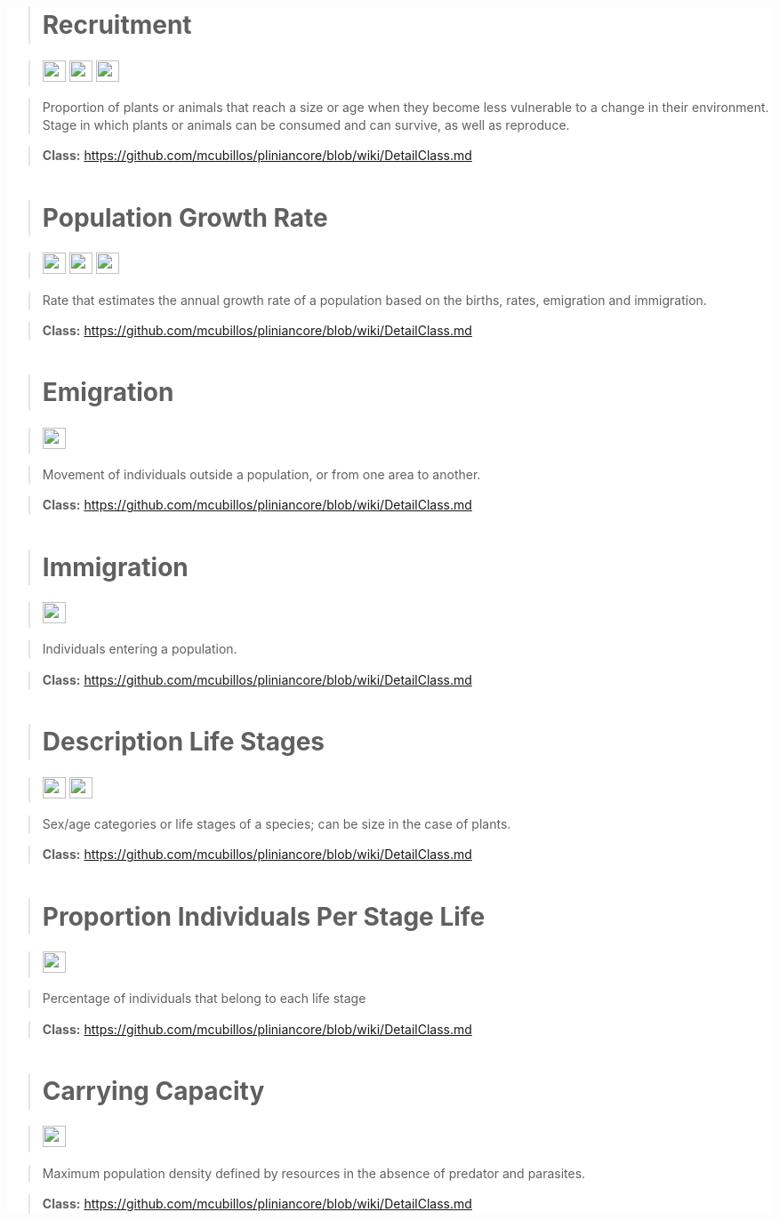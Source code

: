 > # Recruitment #

> <img src='http://img585.imageshack.us/img585/4808/optional.jpg' width='26' height='24' /> <img src='http://imageshack.us/a/img16/5397/multipleg.jpg' width='26' height='24' /> <img src='http://img6.imageshack.us/img6/1315/sequencej.jpg' width='26' height='24' />

> Proportion of plants or animals that reach a size or age when they become less vulnerable to a change in their environment. Stage in which plants or animals can be consumed and can survive, as well as reproduce.

> <b>Class:</b> https://github.com/mcubillos/pliniancore/blob/wiki/DetailClass.md

> # Population Growth Rate #

> <img src='http://img585.imageshack.us/img585/4808/optional.jpg' width='26' height='24' /> <img src='http://imageshack.us/a/img16/5397/multipleg.jpg' width='26' height='24' /> <img src='http://img6.imageshack.us/img6/1315/sequencej.jpg' width='26' height='24' />

> Rate that estimates the annual growth rate of a population based on the births, rates, emigration and immigration.

> <b>Class:</b> https://github.com/mcubillos/pliniancore/blob/wiki/DetailClass.md

> # Emigration #

> <img src='http://img585.imageshack.us/img585/4808/optional.jpg' width='26' height='24' />

> Movement of individuals outside a population, or from one area to another.

> <b>Class:</b> https://github.com/mcubillos/pliniancore/blob/wiki/DetailClass.md

> # Immigration #

> <img src='http://img585.imageshack.us/img585/4808/optional.jpg' width='26' height='24' />

> Individuals entering a population.

> <b>Class:</b> https://github.com/mcubillos/pliniancore/blob/wiki/DetailClass.md

> # Description Life Stages #

> <img src='http://img585.imageshack.us/img585/4808/optional.jpg' width='26' height='24' /> <img src='http://img198.imageshack.us/img198/6134/unoinfinito.jpg' width='26' height='24' />

> Sex/age categories or life stages of a species; can be size in the case of plants.

> <b>Class:</b> https://github.com/mcubillos/pliniancore/blob/wiki/DetailClass.md

> # Proportion Individuals Per Stage Life #

> <img src='http://img585.imageshack.us/img585/4808/optional.jpg' width='26' height='24' />

> Percentage of individuals that belong to each life stage

> <b>Class:</b> https://github.com/mcubillos/pliniancore/blob/wiki/DetailClass.md

> # Carrying Capacity #

> <img src='http://img585.imageshack.us/img585/4808/optional.jpg' width='26' height='24' />

> Maximum population density defined by resources in the absence of predator and parasites.

> <b>Class:</b> https://github.com/mcubillos/pliniancore/blob/wiki/DetailClass.md
